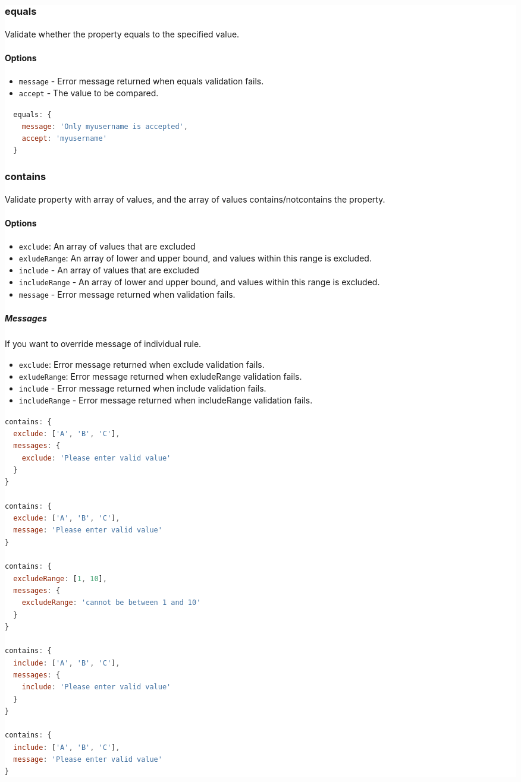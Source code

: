 ### equals ###

Validate whether the property equals to the specified value.

#### Options ####
  * `message` - Error message returned when equals validation fails.
  * `accept` - The value to be compared.

```javascript
  equals: {
    message: 'Only myusername is accepted',
    accept: 'myusername'
  }
```

### contains ###
Validate property with array of values, and the array of values contains/notcontains the property.

#### Options ####
  * `exclude`:  An array of values that are excluded
  * `exludeRange`: An array of lower and upper bound, and values within this range is excluded.
  * `include` - An array of values that are excluded
  * `includeRange` - An array of lower and upper bound, and values within this range is excluded.
  * `message` - Error message returned when validation fails.

##### Messages #####
  If you want to override message of individual rule.

  * `exclude`:  Error message returned when exclude validation fails.
  * `exludeRange`: Error message returned when exludeRange validation fails.
  * `include` - Error message returned when include validation fails.
  * `includeRange` - Error message returned when includeRange validation fails.

```javascript
contains: {
  exclude: ['A', 'B', 'C'],
  messages: {
    exclude: 'Please enter valid value'
  }
}

contains: {
  exclude: ['A', 'B', 'C'],
  message: 'Please enter valid value'
}

contains: {
  excludeRange: [1, 10],
  messages: {
    excludeRange: 'cannot be between 1 and 10'
  }
}

contains: {
  include: ['A', 'B', 'C'],
  messages: {
    include: 'Please enter valid value'
  }
}

contains: {
  include: ['A', 'B', 'C'],
  message: 'Please enter valid value'
}

```